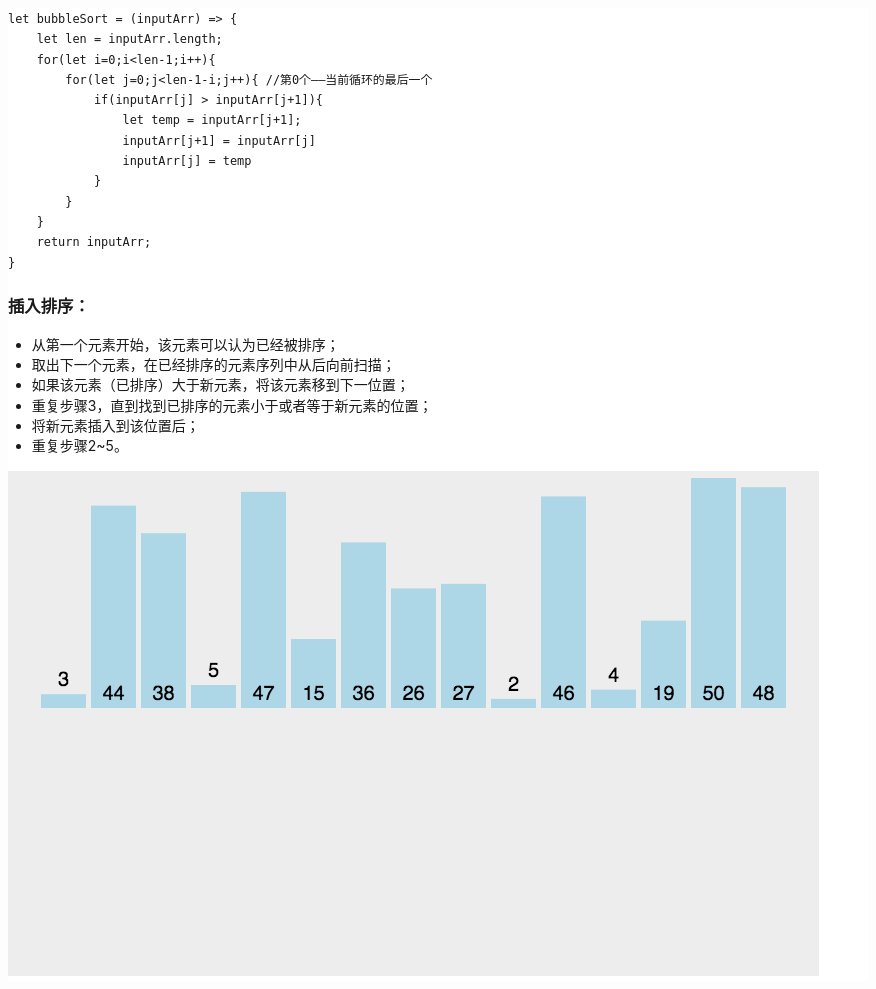 
```
let bubbleSort = (inputArr) => {
	let len = inputArr.length;
	for(let i=0;i<len-1;i++){
		for(let j=0;j<len-1-i;j++){ //第0个——当前循环的最后一个
			if(inputArr[j] > inputArr[j+1]){
				let temp = inputArr[j+1];
				inputArr[j+1] = inputArr[j]
				inputArr[j] = temp
			}
		}
	}
	return inputArr;
}
```

### 插入排序：

- 从第一个元素开始，该元素可以认为已经被排序；
- 取出下一个元素，在已经排序的元素序列中从后向前扫描；
- 如果该元素（已排序）大于新元素，将该元素移到下一位置；
- 重复步骤3，直到找到已排序的元素小于或者等于新元素的位置；
- 将新元素插入到该位置后；
- 重复步骤2~5。

![](image/insertsort.gif)
